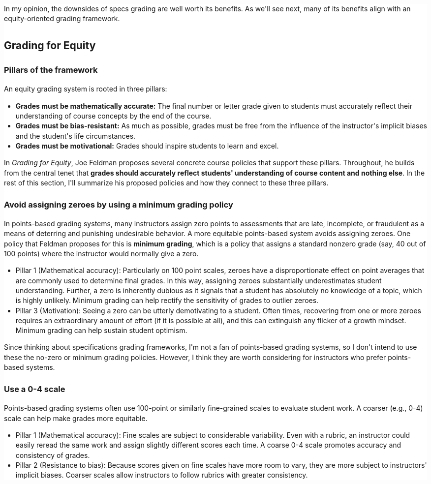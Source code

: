 In my opinion, the downsides of specs grading are well worth its benefits. As we'll see next, many of its benefits align with an equity-oriented grading framework.

## Grading for Equity <a id="equity-grading"></a>

### Pillars of the framework

An equity grading system is rooted in three pillars:

- **Grades must be mathematically accurate:** The final number or letter grade given to students must accurately reflect their understanding of course concepts by the end of the course.
- **Grades must be bias-resistant:** As much as possible, grades must be free from the influence of the instructor's implicit biases and the student's life circumstances.
- **Grades must be motivational:** Grades should inspire students to learn and excel.

In *Grading for Equity*, Joe Feldman proposes several concrete course policies that support these pillars. Throughout, he builds from the central tenet that **grades should accurately reflect students' understanding of course content and nothing else**. In the rest of this section, I'll summarize his proposed policies and how they connect to these three pillars.

### Avoid assigning zeroes by using a minimum grading policy

In points-based grading systems, many instructors assign zero points to assessments that are late, incomplete, or fraudulent as a means of deterring and punishing undesirable behavior. A more equitable points-based system avoids assigning zeroes. One policy that Feldman proposes for this is **minimum grading**, which is a policy that assigns a standard nonzero grade (say, 40 out of 100 points) where the instructor would normally give a zero.

- Pillar 1 (Mathematical accuracy): Particularly on 100 point scales, zeroes have a disproportionate effect on point averages that are commonly used to determine final grades. In this way, assigning zeroes substantially underestimates student understanding. Further, a zero is inherently dubious as it signals that a student has absolutely no knowledge of a topic, which is highly unlikely. Minimum grading can help rectify the sensitivity of grades to outlier zeroes.
- Pillar 3 (Motivation): Seeing a zero can be utterly demotivating to a student. Often times, recovering from one or more zeroes requires an extraordinary amount of effort (if it is possible at all), and this can extinguish any flicker of a growth mindset. Minimum grading can help sustain student optimism.

Since thinking about specifications grading frameworks, I'm not a fan of points-based grading systems, so I don't intend to use these the no-zero or minimum grading policies. However, I think they are worth considering for instructors who prefer points-based systems.

### Use a 0-4 scale

Points-based grading systems often use 100-point or similarly fine-grained scales to evaluate student work. A coarser (e.g., 0-4) scale can help make grades more equitable.

- Pillar 1 (Mathematical accuracy): Fine scales are subject to considerable variability. Even with a rubric, an instructor could easily reread the same work and assign slightly different scores each time. A coarse 0-4 scale promotes accuracy and consistency of grades.
- Pillar 2 (Resistance to bias): Because scores given on fine scales have more room to vary, they are more subject to instructors' implicit biases. Coarser scales allow instructors to follow rubrics with greater consistency.
